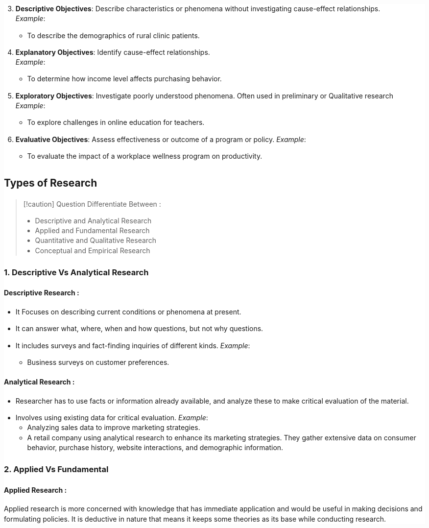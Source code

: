 3. **Descriptive Objectives**: Describe characteristics or phenomena without investigating cause-effect relationships.  
    _Example_: 
    * To describe the demographics of rural clinic patients.

4. **Explanatory Objectives**: Identify cause-effect relationships.  
    _Example_: 
    * To determine how income level affects purchasing behavior.

5. **Exploratory Objectives**: Investigate poorly understood phenomena. Often used in preliminary or Qualitative research  
    _Example_: 
    * To explore challenges in online education for teachers.
    
6. **Evaluative Objectives**: Assess effectiveness or outcome of a program or policy. 
    _Example_: 
    * To evaluate the impact of a workplace wellness program on productivity.
    
## Types of Research

>[!caution] Question
>Differentiate Between :
>* Descriptive and Analytical Research
>* Applied and Fundamental Research
>* Quantitative and Qualitative Research
>* Conceptual and Empirical Research

### 1. Descriptive Vs Analytical Research

#### Descriptive Research :

- It Focuses on describing current conditions or phenomena at present.

* It can answer what, where, when and how questions, but not why questions.
	
* It includes surveys and fact-finding inquiries of different kinds.
	_Example_: 
	* Business surveys on customer preferences.

#### Analytical Research :

* Researcher has to use facts or information already available, and analyze these to make critical evaluation of the material.

- Involves using existing data for critical evaluation.
	_Example_: 
	* Analyzing sales data to improve marketing strategies.
	* A retail company using analytical research to enhance its marketing strategies. They gather extensive data on consumer behavior, purchase history, website interactions, and demographic information.

### 2. Applied Vs Fundamental

#### Applied Research :

Applied research is more concerned with knowledge that has immediate application and would be useful in making decisions and formulating policies. It is deductive in nature that means it keeps some theories as its base while conducting research.
